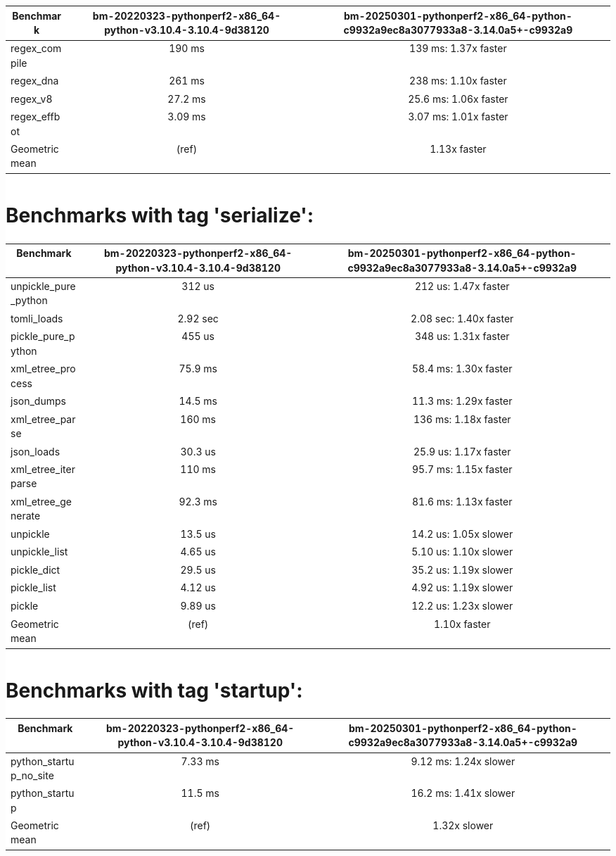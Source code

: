 | Benchmark      | bm-20220323-pythonperf2-x86_64-python-v3.10.4-3.10.4-9d38120 | bm-20250301-pythonperf2-x86_64-python-c9932a9ec8a3077933a8-3.14.0a5+-c9932a9 |
|----------------|:------------------------------------------------------------:|:----------------------------------------------------------------------------:|
| regex_compile  | 190 ms                                                       | 139 ms: 1.37x faster                                                         |
| regex_dna      | 261 ms                                                       | 238 ms: 1.10x faster                                                         |
| regex_v8       | 27.2 ms                                                      | 25.6 ms: 1.06x faster                                                        |
| regex_effbot   | 3.09 ms                                                      | 3.07 ms: 1.01x faster                                                        |
| Geometric mean | (ref)                                                        | 1.13x faster                                                                 |

Benchmarks with tag 'serialize':
================================

| Benchmark            | bm-20220323-pythonperf2-x86_64-python-v3.10.4-3.10.4-9d38120 | bm-20250301-pythonperf2-x86_64-python-c9932a9ec8a3077933a8-3.14.0a5+-c9932a9 |
|----------------------|:------------------------------------------------------------:|:----------------------------------------------------------------------------:|
| unpickle_pure_python | 312 us                                                       | 212 us: 1.47x faster                                                         |
| tomli_loads          | 2.92 sec                                                     | 2.08 sec: 1.40x faster                                                       |
| pickle_pure_python   | 455 us                                                       | 348 us: 1.31x faster                                                         |
| xml_etree_process    | 75.9 ms                                                      | 58.4 ms: 1.30x faster                                                        |
| json_dumps           | 14.5 ms                                                      | 11.3 ms: 1.29x faster                                                        |
| xml_etree_parse      | 160 ms                                                       | 136 ms: 1.18x faster                                                         |
| json_loads           | 30.3 us                                                      | 25.9 us: 1.17x faster                                                        |
| xml_etree_iterparse  | 110 ms                                                       | 95.7 ms: 1.15x faster                                                        |
| xml_etree_generate   | 92.3 ms                                                      | 81.6 ms: 1.13x faster                                                        |
| unpickle             | 13.5 us                                                      | 14.2 us: 1.05x slower                                                        |
| unpickle_list        | 4.65 us                                                      | 5.10 us: 1.10x slower                                                        |
| pickle_dict          | 29.5 us                                                      | 35.2 us: 1.19x slower                                                        |
| pickle_list          | 4.12 us                                                      | 4.92 us: 1.19x slower                                                        |
| pickle               | 9.89 us                                                      | 12.2 us: 1.23x slower                                                        |
| Geometric mean       | (ref)                                                        | 1.10x faster                                                                 |

Benchmarks with tag 'startup':
==============================

| Benchmark              | bm-20220323-pythonperf2-x86_64-python-v3.10.4-3.10.4-9d38120 | bm-20250301-pythonperf2-x86_64-python-c9932a9ec8a3077933a8-3.14.0a5+-c9932a9 |
|------------------------|:------------------------------------------------------------:|:----------------------------------------------------------------------------:|
| python_startup_no_site | 7.33 ms                                                      | 9.12 ms: 1.24x slower                                                        |
| python_startup         | 11.5 ms                                                      | 16.2 ms: 1.41x slower                                                        |
| Geometric mean         | (ref)                                                        | 1.32x slower                                                                 |
